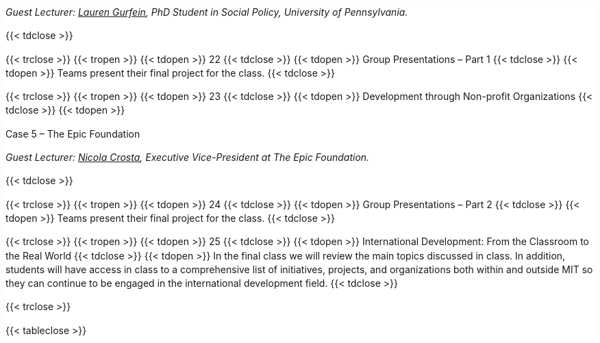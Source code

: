 _Guest Lecturer: [Lauren Gurfein](http://www.sp2.upenn.edu/people/view/lauren-ferreira-cardoso/), PhD Student in Social Policy, University of Pennsylvania._


{{< tdclose >}}

{{< trclose >}}
{{< tropen >}}
{{< tdopen >}}
22
{{< tdclose >}}
{{< tdopen >}}
Group Presentations – Part 1
{{< tdclose >}}
{{< tdopen >}}
Teams present their final project for the class.
{{< tdclose >}}

{{< trclose >}}
{{< tropen >}}
{{< tdopen >}}
23
{{< tdclose >}}
{{< tdopen >}}
Development through Non-profit Organizations
{{< tdclose >}}
{{< tdopen >}}


Case 5 – The Epic Foundation

_Guest Lecturer: [Nicola Crosta](http://epic.foundation/en/nicola-crosta), Executive Vice-President at The Epic Foundation._


{{< tdclose >}}

{{< trclose >}}
{{< tropen >}}
{{< tdopen >}}
24
{{< tdclose >}}
{{< tdopen >}}
Group Presentations – Part 2
{{< tdclose >}}
{{< tdopen >}}
Teams present their final project for the class.
{{< tdclose >}}

{{< trclose >}}
{{< tropen >}}
{{< tdopen >}}
25
{{< tdclose >}}
{{< tdopen >}}
International Development: From the Classroom to the Real World
{{< tdclose >}}
{{< tdopen >}}
In the final class we will review the main topics discussed in class. In addition, students will have access in class to a comprehensive list of initiatives, projects, and organizations both within and outside MIT so they can continue to be engaged in the international development field.
{{< tdclose >}}

{{< trclose >}}

{{< tableclose >}}